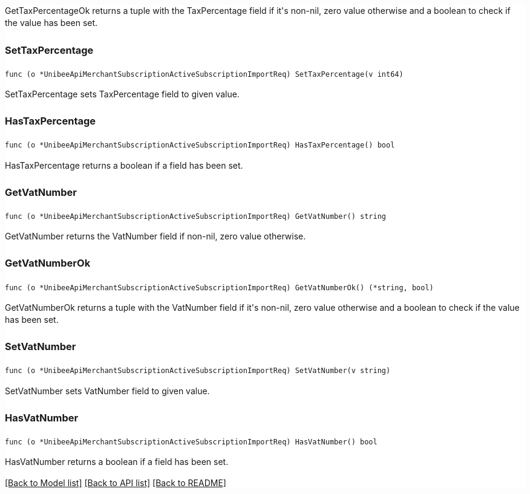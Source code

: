 GetTaxPercentageOk returns a tuple with the TaxPercentage field if it's non-nil, zero value otherwise
and a boolean to check if the value has been set.

### SetTaxPercentage

`func (o *UnibeeApiMerchantSubscriptionActiveSubscriptionImportReq) SetTaxPercentage(v int64)`

SetTaxPercentage sets TaxPercentage field to given value.

### HasTaxPercentage

`func (o *UnibeeApiMerchantSubscriptionActiveSubscriptionImportReq) HasTaxPercentage() bool`

HasTaxPercentage returns a boolean if a field has been set.

### GetVatNumber

`func (o *UnibeeApiMerchantSubscriptionActiveSubscriptionImportReq) GetVatNumber() string`

GetVatNumber returns the VatNumber field if non-nil, zero value otherwise.

### GetVatNumberOk

`func (o *UnibeeApiMerchantSubscriptionActiveSubscriptionImportReq) GetVatNumberOk() (*string, bool)`

GetVatNumberOk returns a tuple with the VatNumber field if it's non-nil, zero value otherwise
and a boolean to check if the value has been set.

### SetVatNumber

`func (o *UnibeeApiMerchantSubscriptionActiveSubscriptionImportReq) SetVatNumber(v string)`

SetVatNumber sets VatNumber field to given value.

### HasVatNumber

`func (o *UnibeeApiMerchantSubscriptionActiveSubscriptionImportReq) HasVatNumber() bool`

HasVatNumber returns a boolean if a field has been set.


[[Back to Model list]](../README.md#documentation-for-models) [[Back to API list]](../README.md#documentation-for-api-endpoints) [[Back to README]](../README.md)



